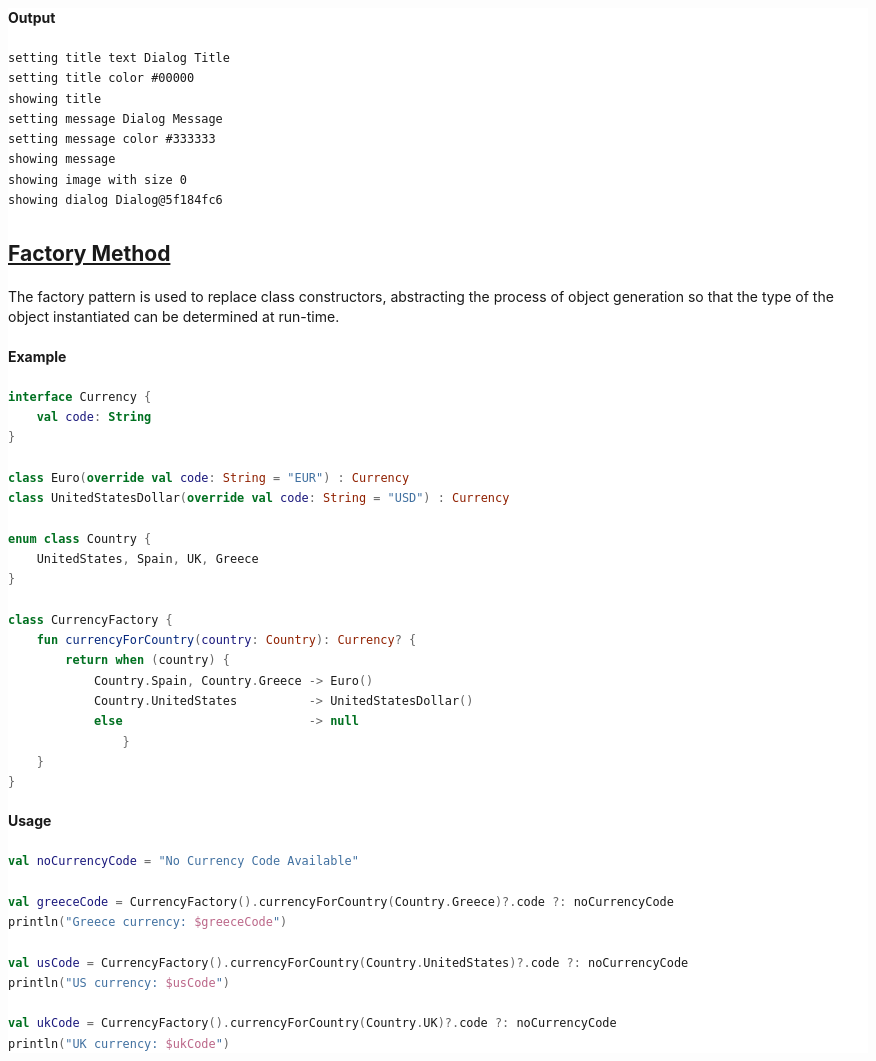 #### Output

```
setting title text Dialog Title
setting title color #00000
showing title
setting message Dialog Message
setting message color #333333
showing message
showing image with size 0
showing dialog Dialog@5f184fc6
```

[Factory Method](/patterns/src/test/kotlin/FactoryMethod.kt)
-----------------

The factory pattern is used to replace class constructors, abstracting the process of object generation so that the type of the object instantiated can be determined at run-time.

#### Example

```kotlin
interface Currency {
    val code: String
}

class Euro(override val code: String = "EUR") : Currency
class UnitedStatesDollar(override val code: String = "USD") : Currency

enum class Country {
    UnitedStates, Spain, UK, Greece
}

class CurrencyFactory {
    fun currencyForCountry(country: Country): Currency? {
        return when (country) {
            Country.Spain, Country.Greece -> Euro()
            Country.UnitedStates          -> UnitedStatesDollar()
            else                          -> null
                }
    }
}
```

#### Usage

```kotlin
val noCurrencyCode = "No Currency Code Available"

val greeceCode = CurrencyFactory().currencyForCountry(Country.Greece)?.code ?: noCurrencyCode
println("Greece currency: $greeceCode")

val usCode = CurrencyFactory().currencyForCountry(Country.UnitedStates)?.code ?: noCurrencyCode
println("US currency: $usCode")

val ukCode = CurrencyFactory().currencyForCountry(Country.UK)?.code ?: noCurrencyCode
println("UK currency: $ukCode")
```

